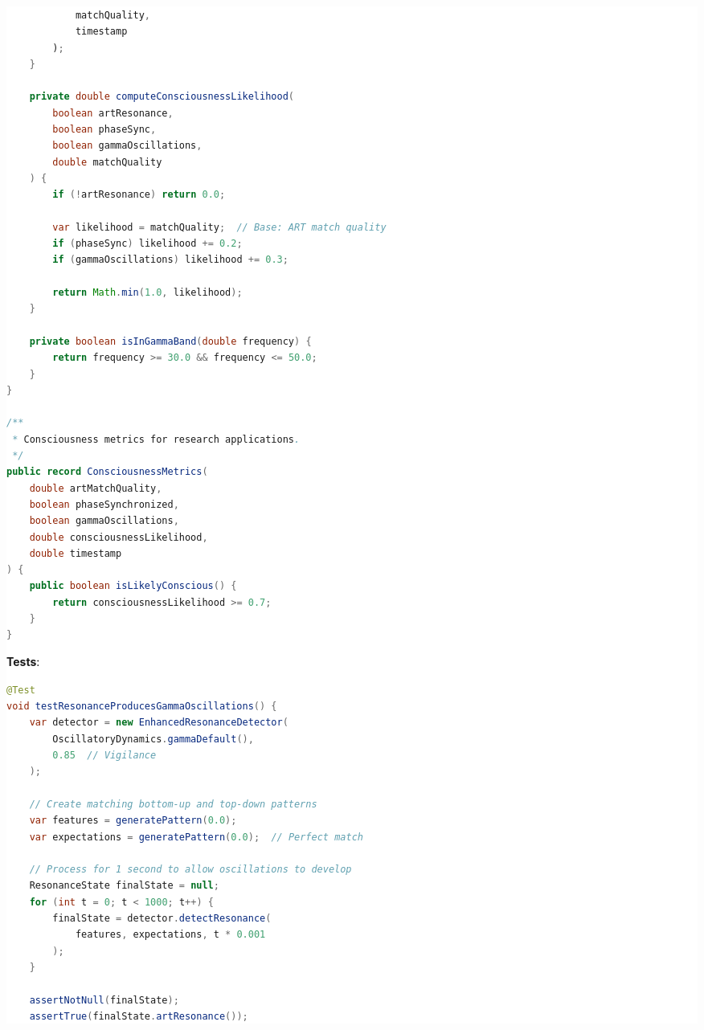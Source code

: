 ```java
            matchQuality,
            timestamp
        );
    }

    private double computeConsciousnessLikelihood(
        boolean artResonance,
        boolean phaseSync,
        boolean gammaOscillations,
        double matchQuality
    ) {
        if (!artResonance) return 0.0;

        var likelihood = matchQuality;  // Base: ART match quality
        if (phaseSync) likelihood += 0.2;
        if (gammaOscillations) likelihood += 0.3;

        return Math.min(1.0, likelihood);
    }

    private boolean isInGammaBand(double frequency) {
        return frequency >= 30.0 && frequency <= 50.0;
    }
}

/**
 * Consciousness metrics for research applications.
 */
public record ConsciousnessMetrics(
    double artMatchQuality,
    boolean phaseSynchronized,
    boolean gammaOscillations,
    double consciousnessLikelihood,
    double timestamp
) {
    public boolean isLikelyConscious() {
        return consciousnessLikelihood >= 0.7;
    }
}
```

**Tests**:
```java
@Test
void testResonanceProducesGammaOscillations() {
    var detector = new EnhancedResonanceDetector(
        OscillatoryDynamics.gammaDefault(),
        0.85  // Vigilance
    );

    // Create matching bottom-up and top-down patterns
    var features = generatePattern(0.0);
    var expectations = generatePattern(0.0);  // Perfect match

    // Process for 1 second to allow oscillations to develop
    ResonanceState finalState = null;
    for (int t = 0; t < 1000; t++) {
        finalState = detector.detectResonance(
            features, expectations, t * 0.001
        );
    }

    assertNotNull(finalState);
    assertTrue(finalState.artResonance());
```